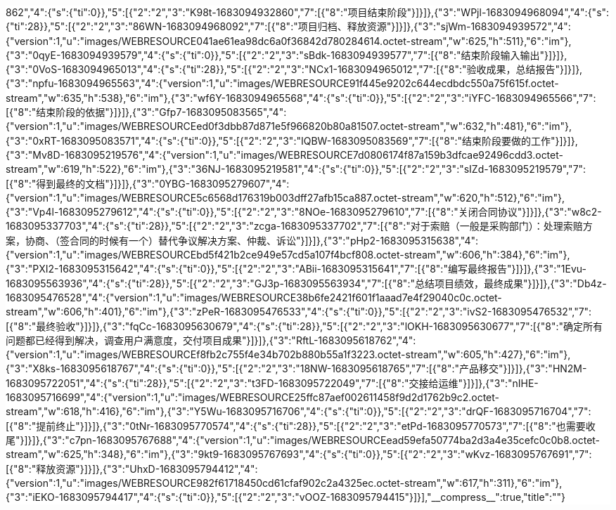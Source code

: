 862","4":{"s":{"ti":0}},"5":[{"2":"2","3":"K98t-1683094932860","7":[{"8":"项目结束阶段"}]}]},{"3":"WPjl-1683094968094","4":{"s":{"ti":28}},"5":[{"2":"2","3":"86WN-1683094968092","7":[{"8":"项目归档、释放资源"}]}]},{"3":"sjWm-1683094939572","4":{"version":1,"u":"images/WEBRESOURCE041ae61ea98dc6a0f36842d780284614.octet-stream","w":625,"h":511},"6":"im"},{"3":"0qyE-1683094939579","4":{"s":{"ti":0}},"5":[{"2":"2","3":"sBdk-1683094939577","7":[{"8":"结束阶段输入输出"}]}]},{"3":"0VoS-1683094965013","4":{"s":{"ti":28}},"5":[{"2":"2","3":"NCx1-1683094965012","7":[{"8":"验收成果，总结报告"}]}]},{"3":"npfu-1683094965563","4":{"version":1,"u":"images/WEBRESOURCE91f445e9202c644ecdbdc550a75f615f.octet-stream","w":635,"h":538},"6":"im"},{"3":"wf6Y-1683094965568","4":{"s":{"ti":0}},"5":[{"2":"2","3":"iYFC-1683094965566","7":[{"8":"结束阶段的依据"}]}]},{"3":"Gfp7-1683095083565","4":{"version":1,"u":"images/WEBRESOURCEed0f3dbb87d871e5f966820b80a81507.octet-stream","w":632,"h":481},"6":"im"},{"3":"0xRT-1683095083571","4":{"s":{"ti":0}},"5":[{"2":"2","3":"IQBW-1683095083569","7":[{"8":"结束阶段要做的工作"}]}]},{"3":"Mv8D-1683095219576","4":{"version":1,"u":"images/WEBRESOURCE7d0806174f87a159b3dfcae92496cdd3.octet-stream","w":619,"h":522},"6":"im"},{"3":"36NJ-1683095219581","4":{"s":{"ti":0}},"5":[{"2":"2","3":"sIZd-1683095219579","7":[{"8":"得到最终的文档"}]}]},{"3":"0YBG-1683095279607","4":{"version":1,"u":"images/WEBRESOURCE5c6568d176319b003dff27afb15ca887.octet-stream","w":620,"h":512},"6":"im"},{"3":"Vp4l-1683095279612","4":{"s":{"ti":0}},"5":[{"2":"2","3":"8NOe-1683095279610","7":[{"8":"关闭合同协议"}]}]},{"3":"w8c2-1683095337703","4":{"s":{"ti":28}},"5":[{"2":"2","3":"zcga-1683095337702","7":[{"8":"对于索赔（一般是采购部门）：处理索赔方案，协商、（签合同的时候有一个）替代争议解决方案、仲裁、诉讼"}]}]},{"3":"pHp2-1683095315638","4":{"version":1,"u":"images/WEBRESOURCEbd5f421b2ce949e57cd5a107f4bcf808.octet-stream","w":606,"h":384},"6":"im"},{"3":"PXI2-1683095315642","4":{"s":{"ti":0}},"5":[{"2":"2","3":"ABii-1683095315641","7":[{"8":"编写最终报告"}]}]},{"3":"1Evu-1683095563936","4":{"s":{"ti":28}},"5":[{"2":"2","3":"GJ3p-1683095563934","7":[{"8":"总结项目绩效，最终成果"}]}]},{"3":"Db4z-1683095476528","4":{"version":1,"u":"images/WEBRESOURCE38b6fe2421f601f1aaad7e4f29040c0c.octet-stream","w":606,"h":401},"6":"im"},{"3":"zPeR-1683095476533","4":{"s":{"ti":0}},"5":[{"2":"2","3":"ivS2-1683095476532","7":[{"8":"最终验收"}]}]},{"3":"fqCc-1683095630679","4":{"s":{"ti":28}},"5":[{"2":"2","3":"lOKH-1683095630677","7":[{"8":"确定所有问题都已经得到解决，调查用户满意度，交付项目成果"}]}]},{"3":"RftL-1683095618762","4":{"version":1,"u":"images/WEBRESOURCEf8fb2c755f4e34b702b880b55a1f3223.octet-stream","w":605,"h":427},"6":"im"},{"3":"X8ks-1683095618767","4":{"s":{"ti":0}},"5":[{"2":"2","3":"18NW-1683095618765","7":[{"8":"产品移交"}]}]},{"3":"HN2M-1683095722051","4":{"s":{"ti":28}},"5":[{"2":"2","3":"t3FD-1683095722049","7":[{"8":"交接给运维"}]}]},{"3":"nIHE-1683095716699","4":{"version":1,"u":"images/WEBRESOURCE25ffc87aef002611458f9d2d1762b9c2.octet-stream","w":618,"h":416},"6":"im"},{"3":"Y5Wu-1683095716706","4":{"s":{"ti":0}},"5":[{"2":"2","3":"drQF-1683095716704","7":[{"8":"提前终止"}]}]},{"3":"0tNr-1683095770574","4":{"s":{"ti":28}},"5":[{"2":"2","3":"etPd-1683095770573","7":[{"8":"也需要收尾"}]}]},{"3":"c7pn-1683095767688","4":{"version":1,"u":"images/WEBRESOURCEead59efa50774ba2d3a4e35cefc0c0b8.octet-stream","w":625,"h":348},"6":"im"},{"3":"9kt9-1683095767693","4":{"s":{"ti":0}},"5":[{"2":"2","3":"wKvz-1683095767691","7":[{"8":"释放资源"}]}]},{"3":"UhxD-1683095794412","4":{"version":1,"u":"images/WEBRESOURCE982f61718450cd61cfaf902c2a4325ec.octet-stream","w":617,"h":311},"6":"im"},{"3":"iEKO-1683095794417","4":{"s":{"ti":0}},"5":[{"2":"2","3":"vOOZ-1683095794415"}]}],"\_\_compress\_\_":true,"title":""}
